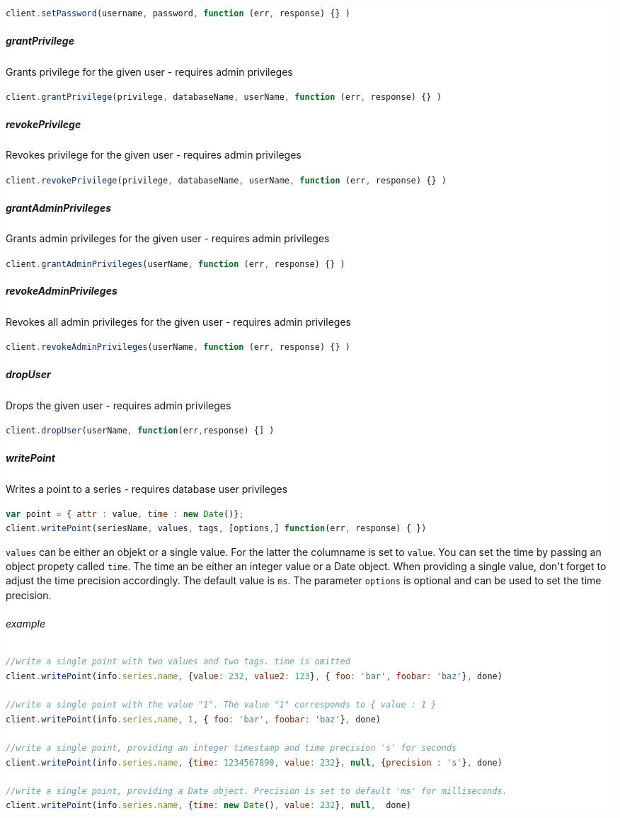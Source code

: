 ```js
client.setPassword(username, password, function (err, response) {} )
```


##### grantPrivilege
Grants privilege for the given user - requires admin privileges

```js
client.grantPrivilege(privilege, databaseName, userName, function (err, response) {} )
```

##### revokePrivilege
Revokes privilege for the given user - requires admin privileges

```js
client.revokePrivilege(privilege, databaseName, userName, function (err, response) {} )
```

##### grantAdminPrivileges
Grants admin privileges for the given user - requires admin privileges

```js
client.grantAdminPrivileges(userName, function (err, response) {} )
```

##### revokeAdminPrivileges
Revokes all admin privileges for the given user - requires admin privileges

```js
client.revokeAdminPrivileges(userName, function (err, response) {} )
```

##### dropUser
Drops the given user - requires admin privileges
```js
client.dropUser(userName, function(err,response) {] )
```


##### writePoint
Writes a point to a series - requires database user privileges

```js
var point = { attr : value, time : new Date()};
client.writePoint(seriesName, values, tags, [options,] function(err, response) { })
```

`values` can be either an objekt or a single value. For the latter the columname is set to `value`.
You can set the time by passing an object propety called `time`. The time an be either an integer value or a Date object. When providing a single value, don't forget to adjust the time precision accordingly. The default value is `ms`.
The parameter `options` is optional and can be used to set the time precision.

###### example
```js
//write a single point with two values and two tags. time is omitted
client.writePoint(info.series.name, {value: 232, value2: 123}, { foo: 'bar', foobar: 'baz'}, done)

//write a single point with the value "1". The value "1" corresponds to { value : 1 }
client.writePoint(info.series.name, 1, { foo: 'bar', foobar: 'baz'}, done)

//write a single point, providing an integer timestamp and time precision 's' for seconds
client.writePoint(info.series.name, {time: 1234567890, value: 232}, null, {precision : 's'}, done)

//write a single point, providing a Date object. Precision is set to default 'ms' for milliseconds.
client.writePoint(info.series.name, {time: new Date(), value: 232}, null,  done)


```
